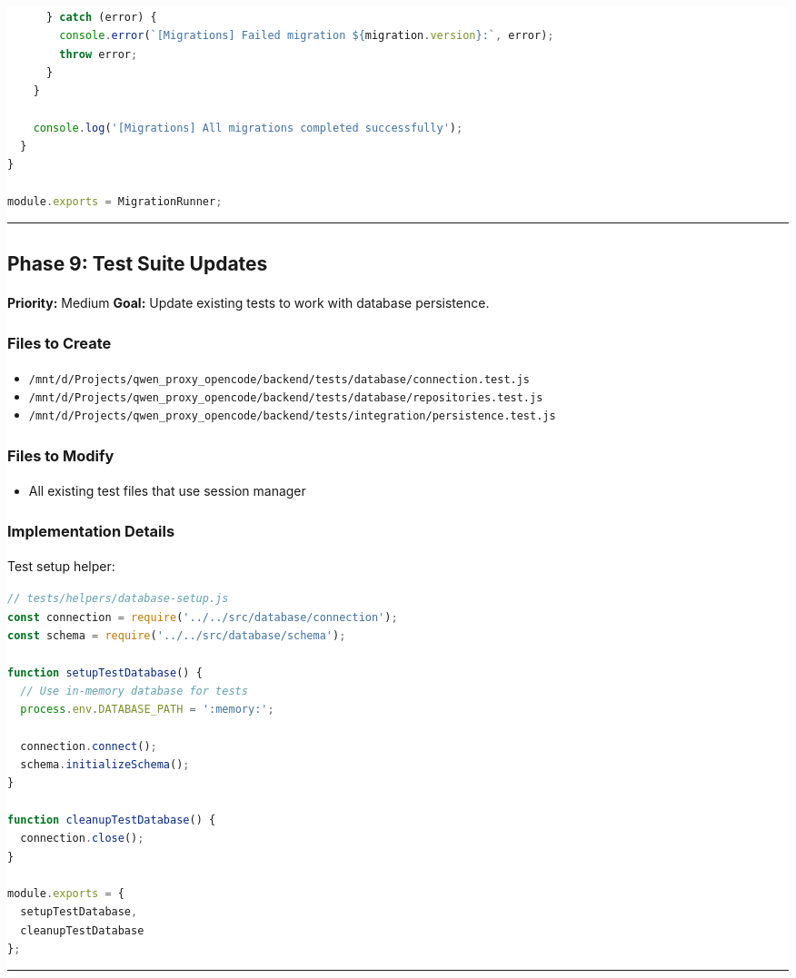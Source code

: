 ```javascript
      } catch (error) {
        console.error(`[Migrations] Failed migration ${migration.version}:`, error);
        throw error;
      }
    }

    console.log('[Migrations] All migrations completed successfully');
  }
}

module.exports = MigrationRunner;
```

---

## Phase 9: Test Suite Updates

**Priority:** Medium
**Goal:** Update existing tests to work with database persistence.

### Files to Create

- `/mnt/d/Projects/qwen_proxy_opencode/backend/tests/database/connection.test.js`
- `/mnt/d/Projects/qwen_proxy_opencode/backend/tests/database/repositories.test.js`
- `/mnt/d/Projects/qwen_proxy_opencode/backend/tests/integration/persistence.test.js`

### Files to Modify

- All existing test files that use session manager

### Implementation Details

Test setup helper:

```javascript
// tests/helpers/database-setup.js
const connection = require('../../src/database/connection');
const schema = require('../../src/database/schema');

function setupTestDatabase() {
  // Use in-memory database for tests
  process.env.DATABASE_PATH = ':memory:';

  connection.connect();
  schema.initializeSchema();
}

function cleanupTestDatabase() {
  connection.close();
}

module.exports = {
  setupTestDatabase,
  cleanupTestDatabase
};
```

---